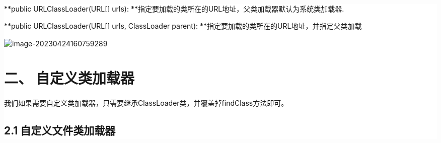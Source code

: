 **public URLClassLoader(URL[]  urls): **指定要加载的类所在的URL地址，父类加载器默认为系统类加载器.



**public URLClassLoader(URL[] urls, ClassLoader parent): **指定要加载的类所在的URL地址，并指定父类加载



![image-20230424160759289](https://picture-typora-zhangjingqi.oss-cn-beijing.aliyuncs.com/image-20230424160759289.png)









# 二、 自定义类加载器

我们如果需要自定义类加载器，只需要继承ClassLoader类，并覆盖掉findClass方法即可。



## 2.1 自定义文件类加载器

























